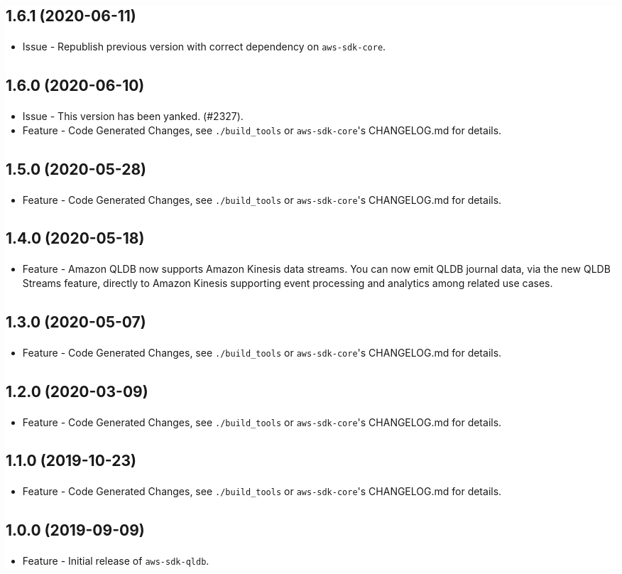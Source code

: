 1.6.1 (2020-06-11)
------------------

* Issue - Republish previous version with correct dependency on `aws-sdk-core`.

1.6.0 (2020-06-10)
------------------

* Issue - This version has been yanked. (#2327).
* Feature - Code Generated Changes, see `./build_tools` or `aws-sdk-core`'s CHANGELOG.md for details.

1.5.0 (2020-05-28)
------------------

* Feature - Code Generated Changes, see `./build_tools` or `aws-sdk-core`'s CHANGELOG.md for details.

1.4.0 (2020-05-18)
------------------

* Feature - Amazon QLDB now supports Amazon Kinesis data streams. You can now emit QLDB journal data, via the new QLDB Streams feature, directly to Amazon Kinesis supporting event processing and analytics among related use cases.

1.3.0 (2020-05-07)
------------------

* Feature - Code Generated Changes, see `./build_tools` or `aws-sdk-core`'s CHANGELOG.md for details.

1.2.0 (2020-03-09)
------------------

* Feature - Code Generated Changes, see `./build_tools` or `aws-sdk-core`'s CHANGELOG.md for details.

1.1.0 (2019-10-23)
------------------

* Feature - Code Generated Changes, see `./build_tools` or `aws-sdk-core`'s CHANGELOG.md for details.

1.0.0 (2019-09-09)
------------------

* Feature - Initial release of `aws-sdk-qldb`.
